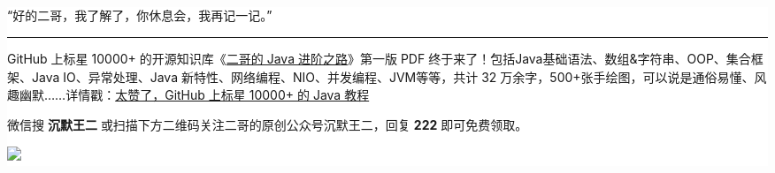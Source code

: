 “好的二哥，我了解了，你休息会，我再记一记。”

----

GitHub 上标星 10000+ 的开源知识库《[二哥的 Java 进阶之路](https://github.com/itwanger/toBeBetterJavaer)》第一版 PDF 终于来了！包括Java基础语法、数组&字符串、OOP、集合框架、Java IO、异常处理、Java 新特性、网络编程、NIO、并发编程、JVM等等，共计 32 万余字，500+张手绘图，可以说是通俗易懂、风趣幽默……详情戳：[太赞了，GitHub 上标星 10000+ 的 Java 教程](https://javabetter.cn/overview/)

微信搜 **沉默王二** 或扫描下方二维码关注二哥的原创公众号沉默王二，回复 **222** 即可免费领取。

![](https://cdn.tobebetterjavaer.com/tobebetterjavaer/images/gongzhonghao.png)

